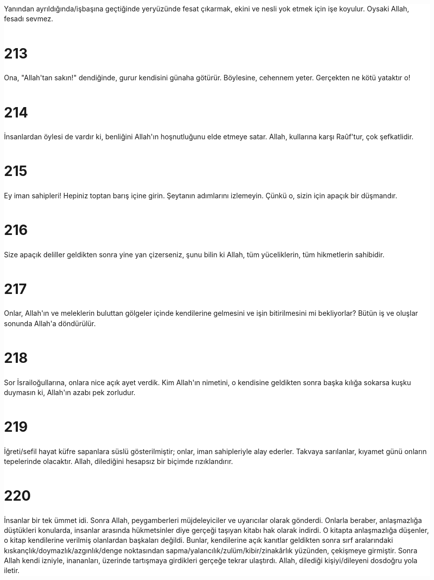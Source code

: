 Yanından ayrıldığında/işbaşına geçtiğinde yeryüzünde fesat çıkarmak, ekini ve nesli yok etmek için işe koyulur. Oysaki Allah, fesadı sevmez.

# 213

Ona, "Allah'tan sakın!" dendiğinde, gurur kendisini günaha götürür. Böylesine, cehennem yeter. Gerçekten ne kötü yataktır o!

# 214

İnsanlardan öylesi de vardır ki, benliğini Allah'ın hoşnutluğunu elde etmeye satar. Allah, kullarına karşı Raûf'tur, çok şefkatlidir.

# 215

Ey iman sahipleri! Hepiniz toptan barış içine girin. Şeytanın adımlarını izlemeyin. Çünkü o, sizin için apaçık bir düşmandır.

# 216

Size apaçık deliller geldikten sonra yine yan çizerseniz, şunu bilin ki Allah, tüm yüceliklerin, tüm hikmetlerin sahibidir.

# 217

Onlar, Allah'ın ve meleklerin buluttan gölgeler içinde kendilerine gelmesini ve işin bitirilmesini mi bekliyorlar? Bütün iş ve oluşlar sonunda Allah'a döndürülür.

# 218

Sor İsrailoğullarına, onlara nice açık ayet verdik. Kim Allah'ın nimetini, o kendisine geldikten sonra başka kılığa sokarsa kuşku duymasın ki, Allah'ın azabı pek zorludur.

# 219

İğreti/sefil hayat küfre sapanlara süslü gösterilmiştir; onlar, iman sahipleriyle alay ederler. Takvaya sarılanlar, kıyamet günü onların tepelerinde olacaktır. Allah, dilediğini hesapsız bir biçimde rızıklandırır.

# 220

İnsanlar bir tek ümmet idi. Sonra Allah, peygamberleri müjdeleyiciler ve uyarıcılar olarak gönderdi. Onlarla beraber, anlaşmazlığa düştükleri konularda, insanlar arasında hükmetsinler diye gerçeği taşıyan kitabı hak olarak indirdi. O kitapta anlaşmazlığa düşenler, o kitap kendilerine verilmiş olanlardan başkaları değildi. Bunlar, kendilerine açık kanıtlar geldikten sonra sırf aralarındaki kıskançlık/doymazlık/azgınlık/denge noktasından sapma/yalancılık/zulüm/kibir/zinakârlık yüzünden, çekişmeye girmiştir. Sonra Allah kendi izniyle, inananları, üzerinde tartışmaya girdikleri gerçeğe tekrar ulaştırdı. Allah, dilediği kişiyi/dileyeni dosdoğru yola iletir.
